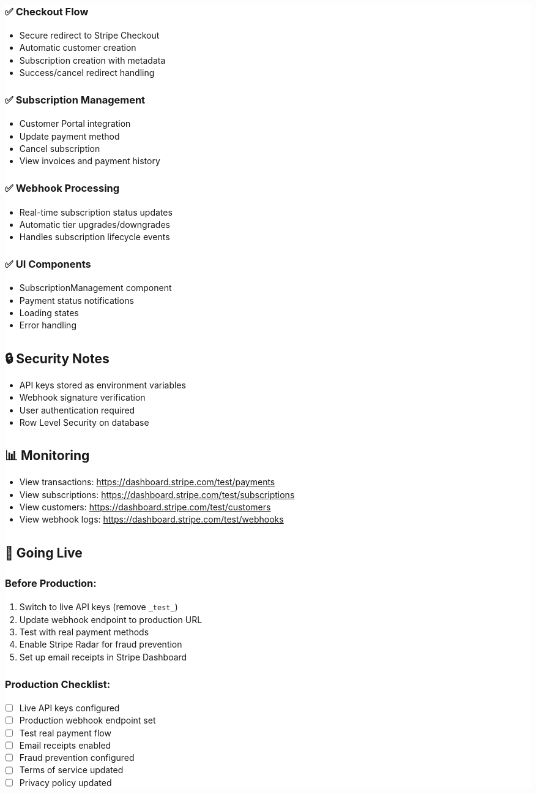 ### ✅ Checkout Flow
- Secure redirect to Stripe Checkout
- Automatic customer creation
- Subscription creation with metadata
- Success/cancel redirect handling

### ✅ Subscription Management
- Customer Portal integration
- Update payment method
- Cancel subscription
- View invoices and payment history

### ✅ Webhook Processing
- Real-time subscription status updates
- Automatic tier upgrades/downgrades
- Handles subscription lifecycle events

### ✅ UI Components
- SubscriptionManagement component
- Payment status notifications
- Loading states
- Error handling

## 🔒 Security Notes
- API keys stored as environment variables
- Webhook signature verification
- User authentication required
- Row Level Security on database

## 📊 Monitoring
- View transactions: https://dashboard.stripe.com/test/payments
- View subscriptions: https://dashboard.stripe.com/test/subscriptions
- View customers: https://dashboard.stripe.com/test/customers
- View webhook logs: https://dashboard.stripe.com/test/webhooks

## 🚀 Going Live

### Before Production:
1. Switch to live API keys (remove `_test_`)
2. Update webhook endpoint to production URL
3. Test with real payment methods
4. Enable Stripe Radar for fraud prevention
5. Set up email receipts in Stripe Dashboard

### Production Checklist:
- [ ] Live API keys configured
- [ ] Production webhook endpoint set
- [ ] Test real payment flow
- [ ] Email receipts enabled
- [ ] Fraud prevention configured
- [ ] Terms of service updated
- [ ] Privacy policy updated
